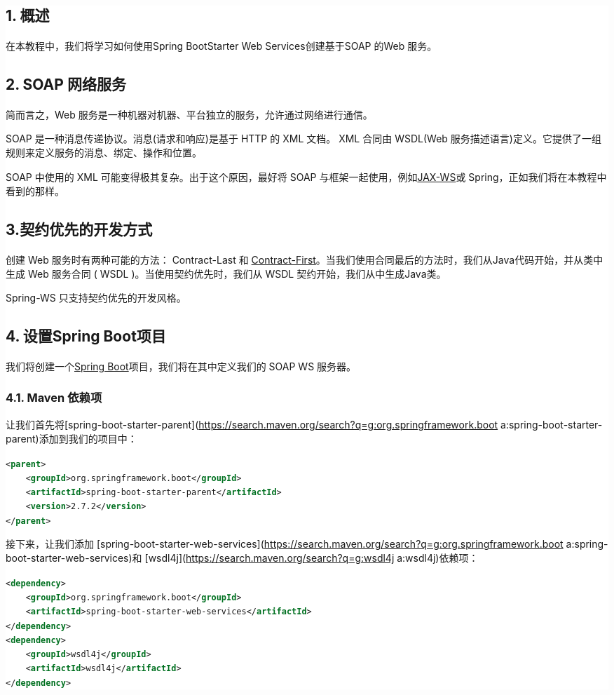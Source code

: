 ## 1. 概述

在本教程中，我们将学习如何使用Spring BootStarter Web Services创建基于SOAP 的Web 服务。

## 2. SOAP 网络服务

简而言之，Web 服务是一种机器对机器、平台独立的服务，允许通过网络进行通信。

SOAP 是一种消息传递协议。消息(请求和响应)是基于 HTTP 的 XML 文档。 XML 合同由 WSDL(Web 服务描述语言)定义。它提供了一组规则来定义服务的消息、绑定、操作和位置。

SOAP 中使用的 XML 可能变得极其复杂。出于这个原因，最好将 SOAP 与框架一起使用，例如[JAX-WS](https://www.baeldung.com/jax-ws)或 Spring，正如我们将在本教程中看到的那样。

## 3.契约优先的开发方式

创建 Web 服务时有两种可能的方法： Contract-Last 和 [Contract-First](https://docs.spring.io/spring-ws/sites/1.5/reference/html/why-contract-first.html)。当我们使用合同最后的方法时，我们从Java代码开始，并从类中生成 Web 服务合同 ( WSDL )。当使用契约优先时，我们从 WSDL 契约开始，我们从中生成Java类。

Spring-WS 只支持契约优先的开发风格。

## 4. 设置Spring Boot项目

我们将创建一个[Spring Boot](https://www.baeldung.com/spring-boot)项目，我们将在其中定义我们的 SOAP WS 服务器。

### 4.1. Maven 依赖项

让我们首先将[spring-boot-starter-parent](https://search.maven.org/search?q=g:org.springframework.boot a:spring-boot-starter-parent)添加到我们的项目中：

```xml
<parent>
    <groupId>org.springframework.boot</groupId>
    <artifactId>spring-boot-starter-parent</artifactId>
    <version>2.7.2</version>
</parent>

```

接下来，让我们添加 [spring-boot-starter-web-services](https://search.maven.org/search?q=g:org.springframework.boot a:spring-boot-starter-web-services)和 [wsdl4j](https://search.maven.org/search?q=g:wsdl4j  a:wsdl4j)依赖项：

```xml
<dependency>
    <groupId>org.springframework.boot</groupId>
    <artifactId>spring-boot-starter-web-services</artifactId>
</dependency>
<dependency>
    <groupId>wsdl4j</groupId>
    <artifactId>wsdl4j</artifactId>
</dependency>

```
